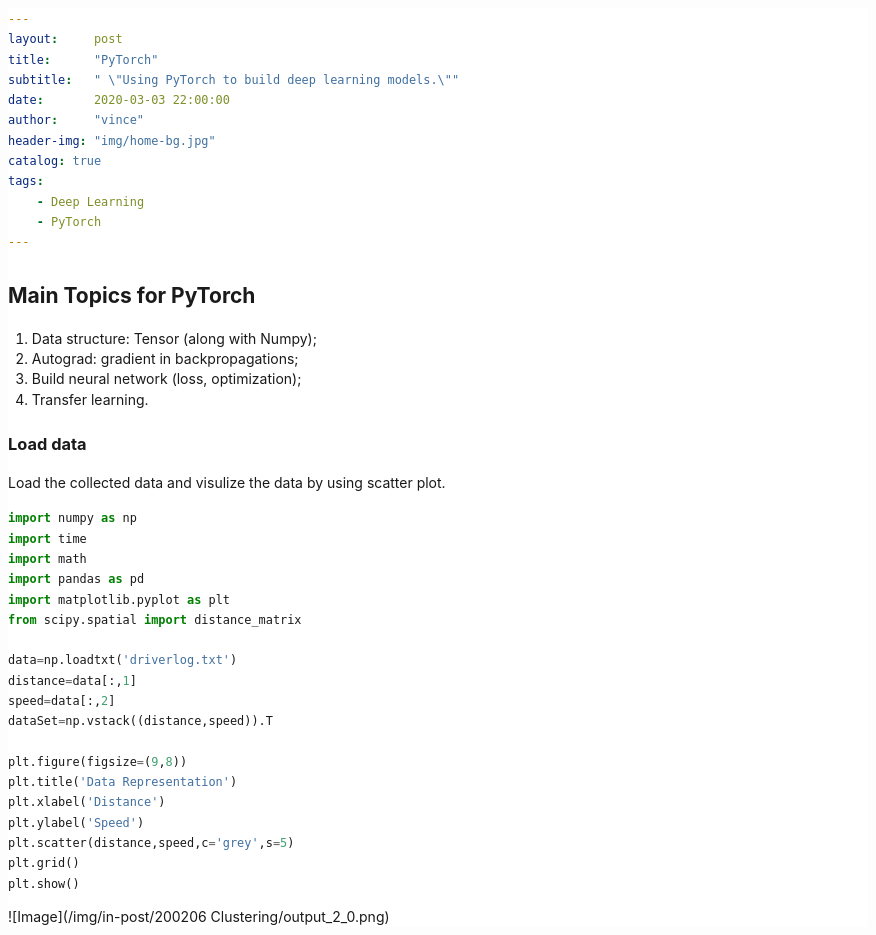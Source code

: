```yaml
---
layout:     post
title:      "PyTorch"
subtitle:   " \"Using PyTorch to build deep learning models.\""
date:       2020-03-03 22:00:00
author:     "vince"
header-img: "img/home-bg.jpg"
catalog: true
tags:
    - Deep Learning
    - PyTorch
---
```



## Main Topics for PyTorch<br>
1. Data structure: Tensor (along with Numpy);<br>
2. Autograd: gradient in backpropagations; <br>
3. Build neural network (loss, optimization);<br>
4. Transfer learning.



### Load data
Load the collected data and visulize the data by using scatter plot. <br>

```python
import numpy as np
import time
import math
import pandas as pd
import matplotlib.pyplot as plt
from scipy.spatial import distance_matrix

data=np.loadtxt('driverlog.txt')
distance=data[:,1]
speed=data[:,2]
dataSet=np.vstack((distance,speed)).T

plt.figure(figsize=(9,8))
plt.title('Data Representation')
plt.xlabel('Distance')
plt.ylabel('Speed')
plt.scatter(distance,speed,c='grey',s=5)
plt.grid()
plt.show()
```

![Image](/img/in-post/200206 Clustering/output_2_0.png)



